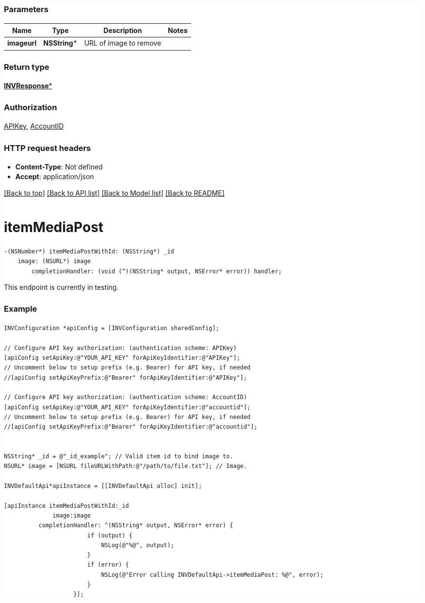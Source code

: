 ### Parameters

Name | Type | Description  | Notes
------------- | ------------- | ------------- | -------------
 **imageurl** | **NSString***| URL of image to remove | 

### Return type

[**INVResponse***](INVResponse.md)

### Authorization

[APIKey](../README.md#APIKey), [AccountID](../README.md#AccountID)

### HTTP request headers

 - **Content-Type**: Not defined
 - **Accept**: application/json

[[Back to top]](#) [[Back to API list]](../README.md#documentation-for-api-endpoints) [[Back to Model list]](../README.md#documentation-for-models) [[Back to README]](../README.md)

# **itemMediaPost**
```objc
-(NSNumber*) itemMediaPostWithId: (NSString*) _id
    image: (NSURL*) image
        completionHandler: (void (^)(NSString* output, NSError* error)) handler;
```



This endpoint is currently in testing.

### Example 
```objc
INVConfiguration *apiConfig = [INVConfiguration sharedConfig];

// Configure API key authorization: (authentication scheme: APIKey)
[apiConfig setApiKey:@"YOUR_API_KEY" forApiKeyIdentifier:@"APIKey"];
// Uncomment below to setup prefix (e.g. Bearer) for API key, if needed
//[apiConfig setApiKeyPrefix:@"Bearer" forApiKeyIdentifier:@"APIKey"];

// Configure API key authorization: (authentication scheme: AccountID)
[apiConfig setApiKey:@"YOUR_API_KEY" forApiKeyIdentifier:@"accountid"];
// Uncomment below to setup prefix (e.g. Bearer) for API key, if needed
//[apiConfig setApiKeyPrefix:@"Bearer" forApiKeyIdentifier:@"accountid"];


NSString* _id = @"_id_example"; // Valid item id to bind image to.
NSURL* image = [NSURL fileURLWithPath:@"/path/to/file.txt"]; // Image.

INVDefaultApi*apiInstance = [[INVDefaultApi alloc] init];

[apiInstance itemMediaPostWithId:_id
              image:image
          completionHandler: ^(NSString* output, NSError* error) {
                        if (output) {
                            NSLog(@"%@", output);
                        }
                        if (error) {
                            NSLog(@"Error calling INVDefaultApi->itemMediaPost: %@", error);
                        }
                    }];
```
